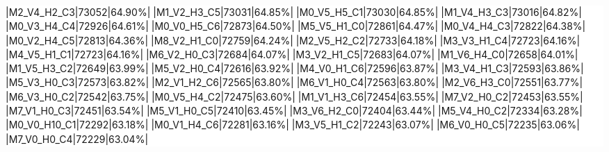 |M2_V4_H2_C3|73052|64.90%|
|M1_V2_H3_C5|73031|64.85%|
|M0_V5_H5_C1|73030|64.85%|
|M1_V4_H3_C3|73016|64.82%|
|M0_V3_H4_C4|72926|64.61%|
|M0_V0_H5_C6|72873|64.50%|
|M5_V5_H1_C0|72861|64.47%|
|M0_V4_H4_C3|72822|64.38%|
|M0_V2_H4_C5|72813|64.36%|
|M8_V2_H1_C0|72759|64.24%|
|M2_V5_H2_C2|72733|64.18%|
|M3_V3_H1_C4|72723|64.16%|
|M4_V5_H1_C1|72723|64.16%|
|M6_V2_H0_C3|72684|64.07%|
|M3_V2_H1_C5|72683|64.07%|
|M1_V6_H4_C0|72658|64.01%|
|M1_V5_H3_C2|72649|63.99%|
|M5_V2_H0_C4|72616|63.92%|
|M4_V0_H1_C6|72596|63.87%|
|M3_V4_H1_C3|72593|63.86%|
|M5_V3_H0_C3|72573|63.82%|
|M2_V1_H2_C6|72565|63.80%|
|M6_V1_H0_C4|72563|63.80%|
|M2_V6_H3_C0|72551|63.77%|
|M6_V3_H0_C2|72542|63.75%|
|M0_V5_H4_C2|72475|63.60%|
|M1_V1_H3_C6|72454|63.55%|
|M7_V2_H0_C2|72453|63.55%|
|M7_V1_H0_C3|72451|63.54%|
|M5_V1_H0_C5|72410|63.45%|
|M3_V6_H2_C0|72404|63.44%|
|M5_V4_H0_C2|72334|63.28%|
|M0_V0_H10_C1|72292|63.18%|
|M0_V1_H4_C6|72281|63.16%|
|M3_V5_H1_C2|72243|63.07%|
|M6_V0_H0_C5|72235|63.06%|
|M7_V0_H0_C4|72229|63.04%|